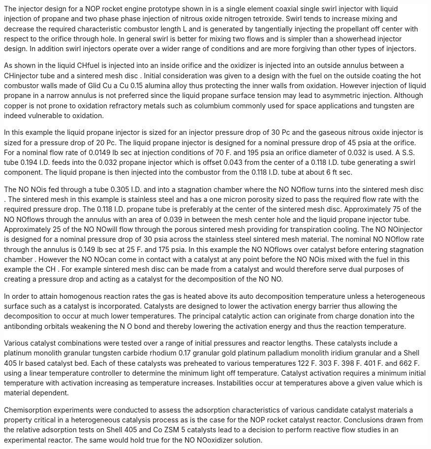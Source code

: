 The injector design for a NOP rocket engine prototype shown in is a single element coaxial single swirl injector with liquid injection of propane and two phase phase injection of nitrous oxide nitrogen tetroxide. Swirl tends to increase mixing and decrease the required characteristic combustor length L and is generated by tangentially injecting the propellant off center with respect to the orifice through hole. In general swirl is better for mixing two flows and is simpler than a showerhead injector design. In addition swirl injectors operate over a wider range of conditions and are more forgiving than other types of injectors.

As shown in the liquid CHfuel is injected into an inside orifice and the oxidizer is injected into an outside annulus between a CHinjector tube and a sintered mesh disc . Initial consideration was given to a design with the fuel on the outside coating the hot combustor walls made of Glid Cu a Cu 0.15 alumina alloy thus protecting the inner walls from oxidation. However injection of liquid propane in a narrow annulus is not preferred since the liquid propane surface tension may lead to asymmetric injection. Although copper is not prone to oxidation refractory metals such as columbium commonly used for space applications and tungsten are indeed vulnerable to oxidation.

In this example the liquid propane injector is sized for an injector pressure drop of 30 Pc and the gaseous nitrous oxide injector is sized for a pressure drop of 20 Pc. The liquid propane injector is designed for a nominal pressure drop of 45 psia at the orifice. For a nominal flow rate of 0.0149 lb sec at injection conditions of 70 F. and 195 psia an orifice diameter of 0.032 is used. A S.S. tube 0.194 I.D. feeds into the 0.032 propane injector which is offset 0.043 from the center of a 0.118 I.D. tube generating a swirl component. The liquid propane is then injected into the combustor from the 0.118 I.D. tube at about 6 ft sec.

The NO NOis fed through a tube 0.305 I.D. and into a stagnation chamber where the NO NOflow turns into the sintered mesh disc . The sintered mesh in this example is stainless steel and has a one micron porosity sized to pass the required flow rate with the required pressure drop. The 0.118 I.D. propane tube is preferably at the center of the sintered mesh disc. Approximately 75 of the NO NOflows through the annulus with an area of 0.039 in between the mesh center hole and the liquid propane injector tube. Approximately 25 of the NO NOwill flow through the porous sintered mesh providing for transpiration cooling. The NO NOinjector is designed for a nominal pressure drop of 30 psia across the stainless steel sintered mesh material. The nominal NO NOflow rate through the annulus is 0.149 lb sec at 25 F. and 175 psia. In this example the NO NOflows over catalyst before entering stagnation chamber . However the NO NOcan come in contact with a catalyst at any point before the NO NOis mixed with the fuel in this example the CH . For example sintered mesh disc can be made from a catalyst and would therefore serve dual purposes of creating a pressure drop and acting as a catalyst for the decomposition of the NO NO.

In order to attain homogenous reaction rates the gas is heated above its auto decomposition temperature unless a heterogeneous surface such as a catalyst is incorporated. Catalysts are designed to lower the activation energy barrier thus allowing the decomposition to occur at much lower temperatures. The principal catalytic action can originate from charge donation into the antibonding orbitals weakening the N O bond and thereby lowering the activation energy and thus the reaction temperature.

Various catalyst combinations were tested over a range of initial pressures and reactor lengths. These catalysts include a platinum monolith granular tungsten carbide rhodium 0.17 granular gold platinum palladium monolith iridium granular and a Shell 405 Ir based catalyst bed. Each of these catalysts was preheated to various temperatures 122 F. 303 F. 398 F. 401 F. and 662 F. using a linear temperature controller to determine the minimum light off temperature. Catalyst activation requires a minimum initial temperature with activation increasing as temperature increases. Instabilities occur at temperatures above a given value which is material dependent.

Chemisorption experiments were conducted to assess the adsorption characteristics of various candidate catalyst materials a property critical in a heterogeneous catalysis process as is the case for the NOP rocket catalyst reactor. Conclusions drawn from the relative adsorption tests on Shell 405 and Co ZSM 5 catalysts lead to a decision to perform reactive flow studies in an experimental reactor. The same would hold true for the NO NOoxidizer solution.
